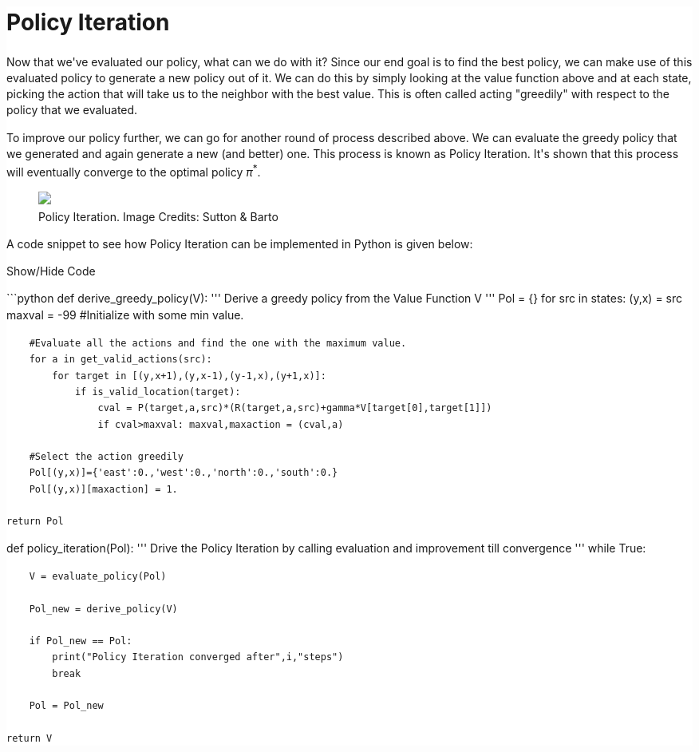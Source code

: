 # Policy Iteration
Now that we've evaluated our policy, what can we do with it? Since our end goal is to find the best policy, we can make use of this evaluated policy to generate a new policy out of it. We can do this by simply looking at the value function above and at each state, picking the action that will take us to the neighbor with the best value. This is often called acting "greedily" with respect to the policy that we evaluated.  

To improve our policy further, we can go for another round of process described above. We can evaluate the greedy policy that we generated and again generate a new (and better) one. This process is known as Policy Iteration. It's shown that this process will eventually converge to the optimal policy $\pi^*$. 


<figure>
<img src="/img/rl_intro/policy_iter.png">
<figcaption>Policy Iteration. Image Credits: Sutton &amp; Barto</figcaption>
</figure>


A code snippet to see how Policy Iteration can be implemented in Python is given below:

<span class="bton" style="margin-bottom:0px" onclick="$('#pol_iter_code').toggle(0.5);">Show/Hide Code</span>
<div id="pol_iter_code">
```python
def derive_greedy_policy(V):
    '''
    Derive a greedy policy from the Value Function V
    '''
    Pol = {}
    for src in states:
        (y,x) = src
        maxval = -99 #Initialize with some min value.

        #Evaluate all the actions and find the one with the maximum value.
        for a in get_valid_actions(src): 
            for target in [(y,x+1),(y,x-1),(y-1,x),(y+1,x)]:
                if is_valid_location(target):
                    cval = P(target,a,src)*(R(target,a,src)+gamma*V[target[0],target[1]])
                    if cval>maxval: maxval,maxaction = (cval,a) 

        #Select the action greedily
        Pol[(y,x)]={'east':0.,'west':0.,'north':0.,'south':0.}
        Pol[(y,x)][maxaction] = 1.

    return Pol

def policy_iteration(Pol):
    '''
    Drive the Policy Iteration by calling evaluation and improvement till convergence 
    '''
    while True:

        V = evaluate_policy(Pol)

        Pol_new = derive_policy(V)

        if Pol_new == Pol:
            print("Policy Iteration converged after",i,"steps")
            break

        Pol = Pol_new

    return V
```